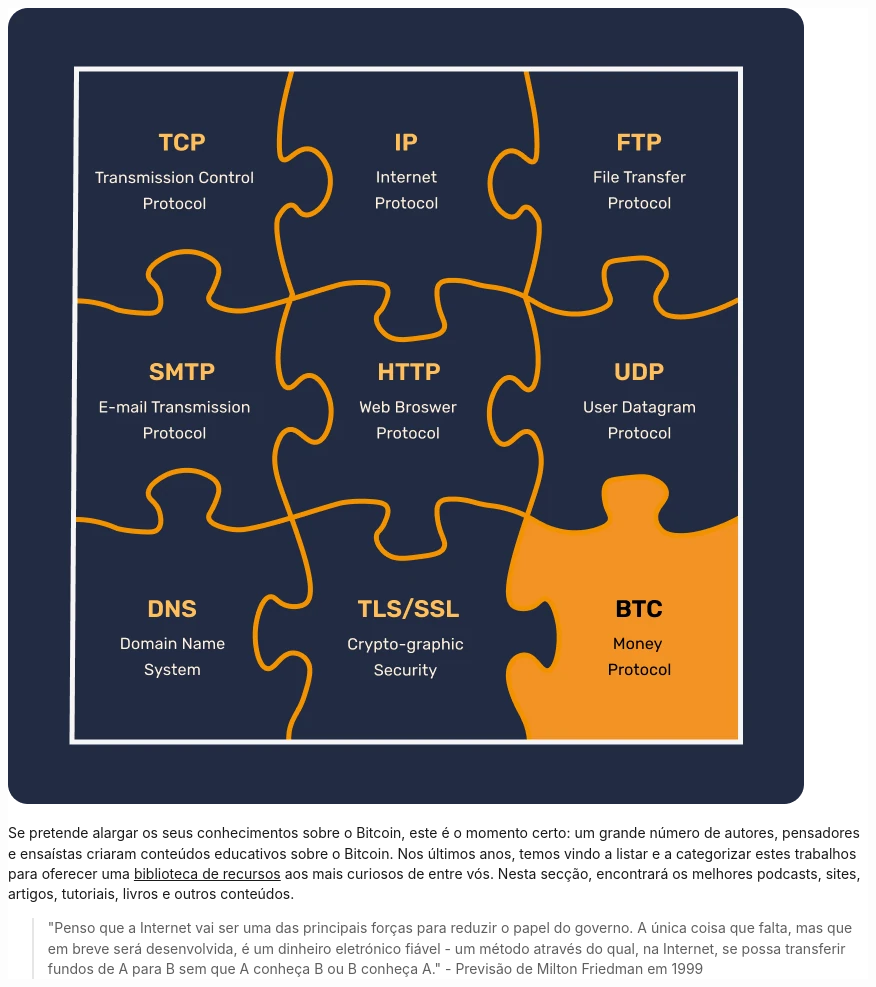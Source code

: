 ![image](assets/en/77.webp)

Se pretende alargar os seus conhecimentos sobre o Bitcoin, este é o momento certo: um grande número de autores, pensadores e ensaístas criaram conteúdos educativos sobre o Bitcoin. Nos últimos anos, temos vindo a listar e a categorizar estes trabalhos para oferecer uma [biblioteca de recursos](https://planb.network/resources) aos mais curiosos de entre vós. Nesta secção, encontrará os melhores podcasts, sites, artigos, tutoriais, livros e outros conteúdos.

> "Penso que a Internet vai ser uma das principais forças para reduzir o papel do governo. A única coisa que falta, mas que em breve será desenvolvida, é um dinheiro eletrónico fiável - um método através do qual, na Internet, se possa transferir fundos de A para B sem que A conheça B ou B conheça A." - Previsão de Milton Friedman em 1999
